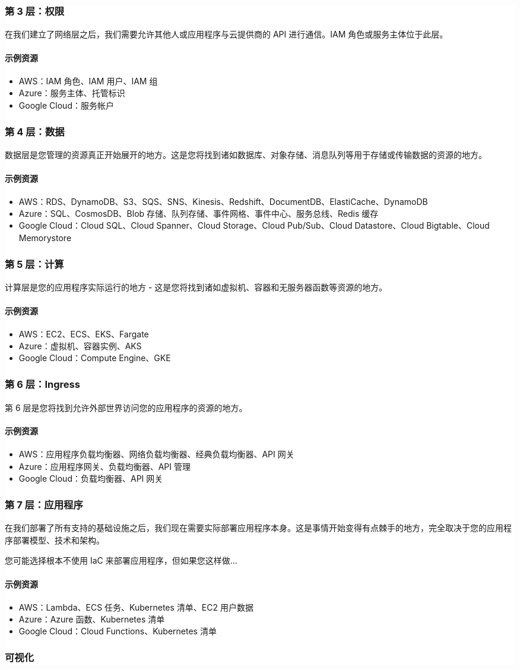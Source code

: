 ### 第 3 层：权限

在我们建立了网络层之后，我们需要允许其他人或应用程序与云提供商的 API 进行通信。IAM 角色或服务主体位于此层。

#### 示例资源

- AWS：IAM 角色、IAM 用户、IAM 组
- Azure：服务主体、托管标识
- Google Cloud：服务帐户

### 第 4 层：数据

数据层是您管理的资源真正开始展开的地方。这是您将找到诸如数据库、对象存储、消息队列等用于存储或传输数据的资源的地方。

#### 示例资源

- AWS：RDS、DynamoDB、S3、SQS、SNS、Kinesis、Redshift、DocumentDB、ElastiCache、DynamoDB
- Azure：SQL、CosmosDB、Blob 存储、队列存储、事件网格、事件中心、服务总线、Redis 缓存
- Google Cloud：Cloud SQL、Cloud Spanner、Cloud Storage、Cloud Pub/Sub、Cloud Datastore、Cloud Bigtable、Cloud Memorystore

### 第 5 层：计算

计算层是您的应用程序实际运行的地方 - 这是您将找到诸如虚拟机、容器和无服务器函数等资源的地方。

#### 示例资源

- AWS：EC2、ECS、EKS、Fargate
- Azure：虚拟机、容器实例、AKS
- Google Cloud：Compute Engine、GKE

### 第 6 层：Ingress

第 6 层是您将找到允许外部世界访问您的应用程序的资源的地方。

#### 示例资源

- AWS：应用程序负载均衡器、网络负载均衡器、经典负载均衡器、API 网关
- Azure：应用程序网关、负载均衡器、API 管理
- Google Cloud：负载均衡器、API 网关

### 第 7 层：应用程序

在我们部署了所有支持的基础设施之后，我们现在需要实际部署应用程序本身。这是事情开始变得有点棘手的地方，完全取决于您的应用程序部署模型、技术和架构。

您可能选择根本不使用 IaC 来部署应用程序，但如果您这样做...

#### 示例资源

- AWS：Lambda、ECS 任务、Kubernetes 清单、EC2 用户数据
- Azure：Azure 函数、Kubernetes 清单
- Google Cloud：Cloud Functions、Kubernetes 清单

### 可视化
